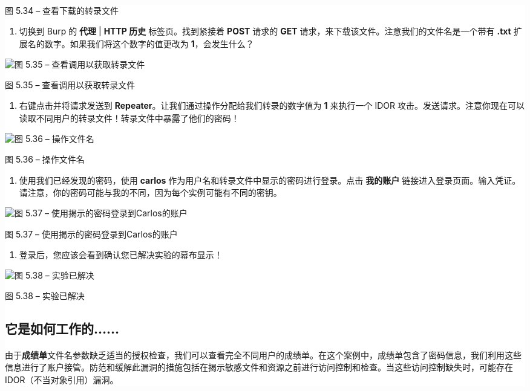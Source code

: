 图 5.34 – 查看下载的转录文件

1.  切换到 Burp 的 **代理** | **HTTP 历史** 标签页。找到紧接着 **POST** 请求的 **GET** 请求，来下载该文件。注意我们的文件名是一个带有 **.txt** 扩展名的数字。如果我们将这个数字的值更改为 **1**，会发生什么？

![图 5.35 – 查看调用以获取转录文件](image/B21173_05_035.jpg)

图 5.35 – 查看调用以获取转录文件

1.  右键点击并将请求发送到 **Repeater**。让我们通过操作分配给我们转录的数字值为 **1** 来执行一个 IDOR 攻击。发送请求。注意你现在可以读取不同用户的转录文件！转录文件中暴露了他们的密码！

![图 5.36 – 操作文件名](image/B21173_05_036.jpg)

图 5.36 – 操作文件名

1.  使用我们已经发现的密码，使用 **carlos** 作为用户名和转录文件中显示的密码进行登录。点击 **我的账户** 链接进入登录页面。输入凭证。请注意，你的密码可能与我的不同，因为每个实例可能有不同的密钥。

![图 5.37 – 使用揭示的密码登录到Carlos的账户](image/B21173_05_037.jpg)

图 5.37 – 使用揭示的密码登录到Carlos的账户

1.  登录后，您应该会看到确认您已解决实验的幕布显示！

![图 5.38 – 实验已解决﻿](image/B21173_05_038.jpg)

图 5.38 – 实验已解决

## 它是如何工作的……

由于**成绩单**文件名参数缺乏适当的授权检查，我们可以查看完全不同用户的成绩单。在这个案例中，成绩单包含了密码信息，我们利用这些信息进行了账户接管。防范和缓解此漏洞的措施包括在揭示敏感文件和资源之前进行访问控制和检查。当这些访问控制缺失时，可能存在IDOR（不当对象引用）漏洞。
